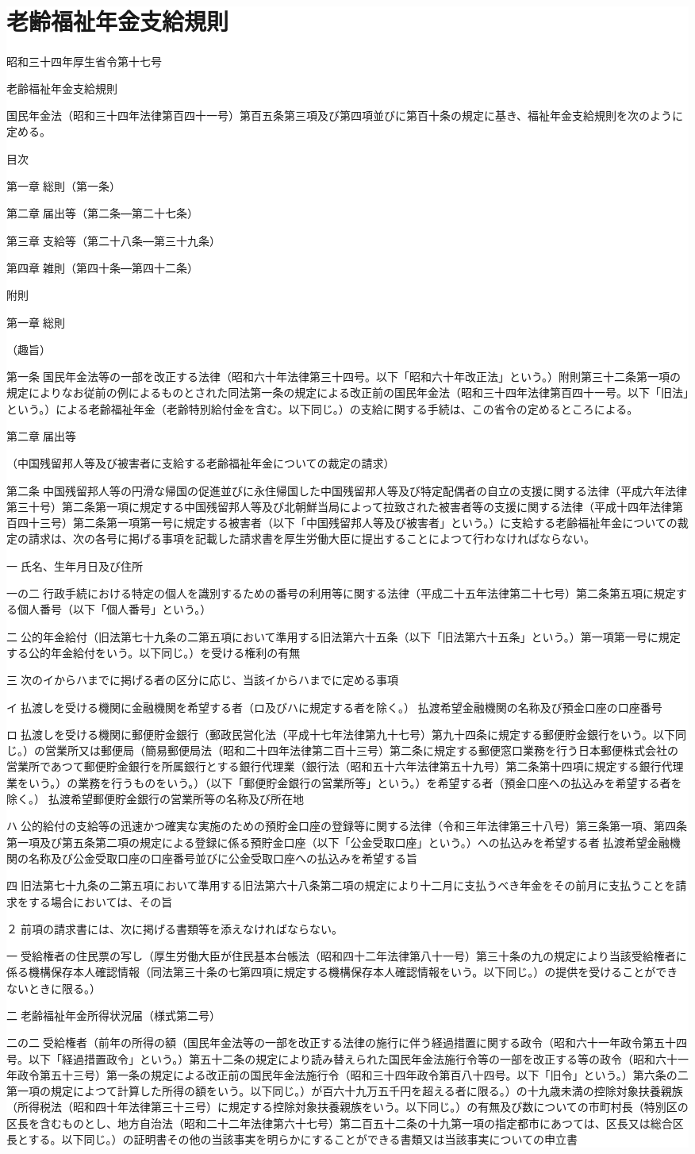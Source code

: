# 老齢福祉年金支給規則

昭和三十四年厚生省令第十七号

老齢福祉年金支給規則

国民年金法（昭和三十四年法律第百四十一号）第百五条第三項及び第四項並びに第百十条の規定に基き、福祉年金支給規則を次のように定める。

目次

第一章 総則（第一条）

第二章 届出等（第二条―第二十七条）

第三章 支給等（第二十八条―第三十九条）

第四章 雑則（第四十条―第四十二条）

附則

第一章 総則

（趣旨）

第一条 国民年金法等の一部を改正する法律（昭和六十年法律第三十四号。以下「昭和六十年改正法」という。）附則第三十二条第一項の規定によりなお従前の例によるものとされた同法第一条の規定による改正前の国民年金法（昭和三十四年法律第百四十一号。以下「旧法」という。）による老齢福祉年金（老齢特別給付金を含む。以下同じ。）の支給に関する手続は、この省令の定めるところによる。

第二章 届出等

（中国残留邦人等及び被害者に支給する老齢福祉年金についての裁定の請求）

第二条 中国残留邦人等の円滑な帰国の促進並びに永住帰国した中国残留邦人等及び特定配偶者の自立の支援に関する法律（平成六年法律第三十号）第二条第一項に規定する中国残留邦人等及び北朝鮮当局によって拉致された被害者等の支援に関する法律（平成十四年法律第百四十三号）第二条第一項第一号に規定する被害者（以下「中国残留邦人等及び被害者」という。）に支給する老齢福祉年金についての裁定の請求は、次の各号に掲げる事項を記載した請求書を厚生労働大臣に提出することによつて行わなければならない。

一 氏名、生年月日及び住所

一の二 行政手続における特定の個人を識別するための番号の利用等に関する法律（平成二十五年法律第二十七号）第二条第五項に規定する個人番号（以下「個人番号」という。）

二 公的年金給付（旧法第七十九条の二第五項において準用する旧法第六十五条（以下「旧法第六十五条」という。）第一項第一号に規定する公的年金給付をいう。以下同じ。）を受ける権利の有無

三 次のイからハまでに掲げる者の区分に応じ、当該イからハまでに定める事項

イ 払渡しを受ける機関に金融機関を希望する者（ロ及びハに規定する者を除く。） 払渡希望金融機関の名称及び預金口座の口座番号

ロ 払渡しを受ける機関に郵便貯金銀行（郵政民営化法（平成十七年法律第九十七号）第九十四条に規定する郵便貯金銀行をいう。以下同じ。）の営業所又は郵便局（簡易郵便局法（昭和二十四年法律第二百十三号）第二条に規定する郵便窓口業務を行う日本郵便株式会社の営業所であつて郵便貯金銀行を所属銀行とする銀行代理業（銀行法（昭和五十六年法律第五十九号）第二条第十四項に規定する銀行代理業をいう。）の業務を行うものをいう。）（以下「郵便貯金銀行の営業所等」という。）を希望する者（預金口座への払込みを希望する者を除く。） 払渡希望郵便貯金銀行の営業所等の名称及び所在地

ハ 公的給付の支給等の迅速かつ確実な実施のための預貯金口座の登録等に関する法律（令和三年法律第三十八号）第三条第一項、第四条第一項及び第五条第二項の規定による登録に係る預貯金口座（以下「公金受取口座」という。）への払込みを希望する者 払渡希望金融機関の名称及び公金受取口座の口座番号並びに公金受取口座への払込みを希望する旨

四 旧法第七十九条の二第五項において準用する旧法第六十八条第二項の規定により十二月に支払うべき年金をその前月に支払うことを請求をする場合においては、その旨

２ 前項の請求書には、次に掲げる書類等を添えなければならない。

一 受給権者の住民票の写し（厚生労働大臣が住民基本台帳法（昭和四十二年法律第八十一号）第三十条の九の規定により当該受給権者に係る機構保存本人確認情報（同法第三十条の七第四項に規定する機構保存本人確認情報をいう。以下同じ。）の提供を受けることができないときに限る。）

二 老齢福祉年金所得状況届（様式第二号）

二の二 受給権者（前年の所得の額（国民年金法等の一部を改正する法律の施行に伴う経過措置に関する政令（昭和六十一年政令第五十四号。以下「経過措置政令」という。）第五十二条の規定により読み替えられた国民年金法施行令等の一部を改正する等の政令（昭和六十一年政令第五十三号）第一条の規定による改正前の国民年金法施行令（昭和三十四年政令第百八十四号。以下「旧令」という。）第六条の二第一項の規定によつて計算した所得の額をいう。以下同じ。）が百六十九万五千円を超える者に限る。）の十九歳未満の控除対象扶養親族（所得税法（昭和四十年法律第三十三号）に規定する控除対象扶養親族をいう。以下同じ。）の有無及び数についての市町村長（特別区の区長を含むものとし、地方自治法（昭和二十二年法律第六十七号）第二百五十二条の十九第一項の指定都市にあつては、区長又は総合区長とする。以下同じ。）の証明書その他の当該事実を明らかにすることができる書類又は当該事実についての申立書
